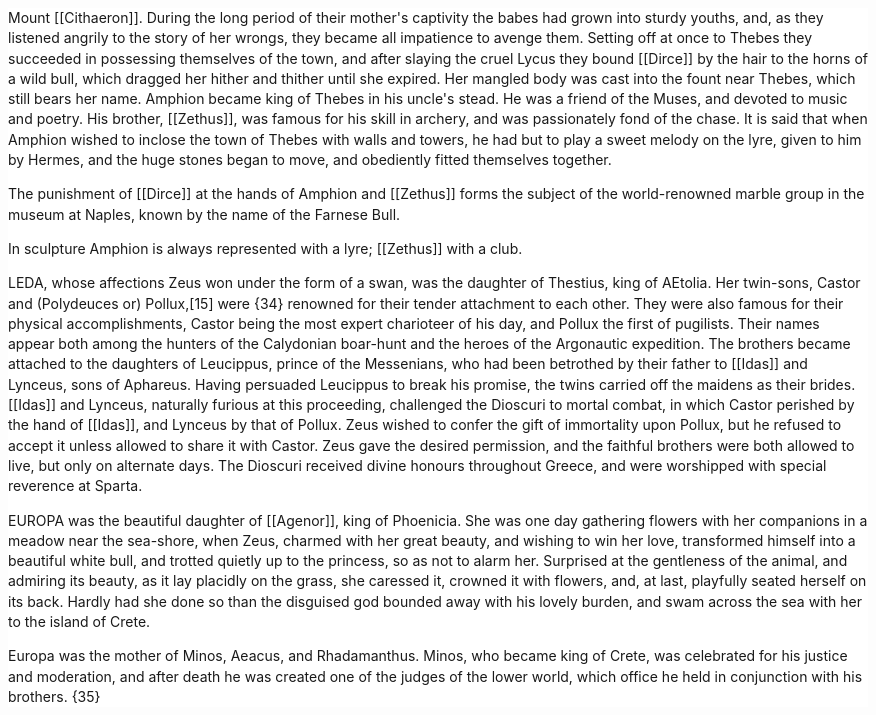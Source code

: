 Mount [[Cithaeron]]. During the long period of their mother's captivity the
babes had grown into sturdy youths, and, as they listened angrily to the
story of her wrongs, they became all impatience to avenge them. Setting off
at once to Thebes they succeeded in possessing themselves of the town, and
after slaying the cruel Lycus they bound [[Dirce]] by the hair to the horns of
a wild bull, which dragged her hither and thither until she expired. Her
mangled body was cast into the fount near Thebes, which still bears her
name. Amphion became king of Thebes in his uncle's stead. He was a friend
of the Muses, and devoted to music and poetry. His brother, [[Zethus]], was
famous for his skill in archery, and was passionately fond of the chase. It
is said that when Amphion wished to inclose the town of Thebes with walls
and towers, he had but to play a sweet melody on the lyre, given to him by
Hermes, and the huge stones began to move, and obediently fitted themselves
together.

The punishment of [[Dirce]] at the hands of Amphion and [[Zethus]] forms the
subject of the world-renowned marble group in the museum at Naples, known
by the name of the Farnese Bull.

In sculpture Amphion is always represented with a lyre; [[Zethus]] with a club.

LEDA, whose affections Zeus won under the form of a swan, was the daughter
of Thestius, king of AEtolia. Her twin-sons, Castor and (Polydeuces or)
Pollux,[15] were {34} renowned for their tender attachment to each other.
They were also famous for their physical accomplishments, Castor being the
most expert charioteer of his day, and Pollux the first of pugilists. Their
names appear both among the hunters of the Calydonian boar-hunt and the
heroes of the Argonautic expedition. The brothers became attached to the
daughters of Leucippus, prince of the Messenians, who had been betrothed by
their father to [[Idas]] and Lynceus, sons of Aphareus. Having persuaded
Leucippus to break his promise, the twins carried off the maidens as their
brides. [[Idas]] and Lynceus, naturally furious at this proceeding, challenged
the Dioscuri to mortal combat, in which Castor perished by the hand of
[[Idas]], and Lynceus by that of Pollux. Zeus wished to confer the gift of
immortality upon Pollux, but he refused to accept it unless allowed to
share it with Castor. Zeus gave the desired permission, and the faithful
brothers were both allowed to live, but only on alternate days. The
Dioscuri received divine honours throughout Greece, and were worshipped
with special reverence at Sparta.

EUROPA was the beautiful daughter of [[Agenor]], king of Phoenicia. She was one
day gathering flowers with her companions in a meadow near the sea-shore,
when Zeus, charmed with her great beauty, and wishing to win her love,
transformed himself into a beautiful white bull, and trotted quietly up to
the princess, so as not to alarm her. Surprised at the gentleness of the
animal, and admiring its beauty, as it lay placidly on the grass, she
caressed it, crowned it with flowers, and, at last, playfully seated
herself on its back. Hardly had she done so than the disguised god bounded
away with his lovely burden, and swam across the sea with her to the island
of Crete.

Europa was the mother of Minos, Aeacus, and Rhadamanthus. Minos, who became
king of Crete, was celebrated for his justice and moderation, and after
death he was created one of the judges of the lower world, which office he
held in conjunction with his brothers. {35}

